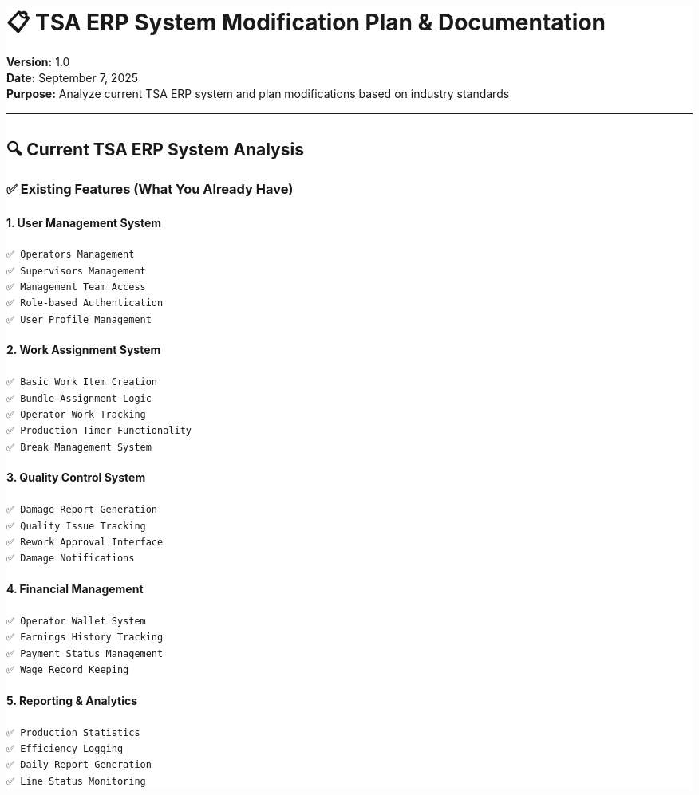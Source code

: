 # 📋 TSA ERP System Modification Plan & Documentation

**Version:** 1.0  
**Date:** September 7, 2025  
**Purpose:** Analyze current TSA ERP system and plan modifications based on industry standards

---

## 🔍 **Current TSA ERP System Analysis**

### **✅ Existing Features (What You Already Have)**

#### **1. User Management System**
```
✅ Operators Management
✅ Supervisors Management  
✅ Management Team Access
✅ Role-based Authentication
✅ User Profile Management
```

#### **2. Work Assignment System**
```
✅ Basic Work Item Creation
✅ Bundle Assignment Logic
✅ Operator Work Tracking
✅ Production Timer Functionality
✅ Break Management System
```

#### **3. Quality Control System**
```
✅ Damage Report Generation
✅ Quality Issue Tracking
✅ Rework Approval Interface
✅ Damage Notifications
```

#### **4. Financial Management**
```
✅ Operator Wallet System
✅ Earnings History Tracking
✅ Payment Status Management
✅ Wage Record Keeping
```

#### **5. Reporting & Analytics**
```
✅ Production Statistics
✅ Efficiency Logging
✅ Daily Report Generation
✅ Line Status Monitoring
```
